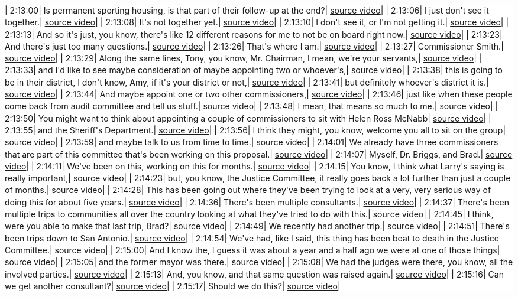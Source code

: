 | 2:13:00| Is permanent sporting housing, is that part of their follow-up at the end?| [source video](https://archive.org/details/cocomws100920part1?start=7980)|
| 2:13:06| I just don't see it together.| [source video](https://archive.org/details/cocomws100920part1?start=7986)|
| 2:13:08| It's not together yet.| [source video](https://archive.org/details/cocomws100920part1?start=7988)|
| 2:13:10| I don't see it, or I'm not getting it.| [source video](https://archive.org/details/cocomws100920part1?start=7990)|
| 2:13:13| And so it's just, you know, there's like 12 different reasons for me to not be on board right now.| [source video](https://archive.org/details/cocomws100920part1?start=7993)|
| 2:13:23| And there's just too many questions.| [source video](https://archive.org/details/cocomws100920part1?start=8003)|
| 2:13:26| That's where I am.| [source video](https://archive.org/details/cocomws100920part1?start=8006)|
| 2:13:27| Commissioner Smith.| [source video](https://archive.org/details/cocomws100920part1?start=8007)|
| 2:13:29| Along the same lines, Tony, you know, Mr. Chairman, I mean, we're your servants,| [source video](https://archive.org/details/cocomws100920part1?start=8009)|
| 2:13:33| and I'd like to see maybe consideration of maybe appointing two or whoever's,| [source video](https://archive.org/details/cocomws100920part1?start=8013)|
| 2:13:38| this is going to be in their district, I don't know, Amy, if it's your district or not,| [source video](https://archive.org/details/cocomws100920part1?start=8018)|
| 2:13:41| but definitely whoever's district it is.| [source video](https://archive.org/details/cocomws100920part1?start=8021)|
| 2:13:44| And maybe appoint one or two other commissioners,| [source video](https://archive.org/details/cocomws100920part1?start=8024)|
| 2:13:46| just like when these people come back from audit committee and tell us stuff.| [source video](https://archive.org/details/cocomws100920part1?start=8026)|
| 2:13:48| I mean, that means so much to me.| [source video](https://archive.org/details/cocomws100920part1?start=8028)|
| 2:13:50| You might want to think about appointing a couple of commissioners to sit with Helen Ross McNabb| [source video](https://archive.org/details/cocomws100920part1?start=8030)|
| 2:13:55| and the Sheriff's Department.| [source video](https://archive.org/details/cocomws100920part1?start=8035)|
| 2:13:56| I think they might, you know, welcome you all to sit on the group| [source video](https://archive.org/details/cocomws100920part1?start=8036)|
| 2:13:59| and maybe talk to us from time to time.| [source video](https://archive.org/details/cocomws100920part1?start=8039)|
| 2:14:01| We already have three commissioners that are part of this committee that's been working on this proposal.| [source video](https://archive.org/details/cocomws100920part1?start=8041)|
| 2:14:07| Myself, Dr. Briggs, and Brad.| [source video](https://archive.org/details/cocomws100920part1?start=8047)|
| 2:14:11| We've been on this, working on this for months.| [source video](https://archive.org/details/cocomws100920part1?start=8051)|
| 2:14:15| You know, I think what Larry's saying is really important,| [source video](https://archive.org/details/cocomws100920part1?start=8055)|
| 2:14:23| but, you know, the Justice Committee, it really goes back a lot further than just a couple of months.| [source video](https://archive.org/details/cocomws100920part1?start=8063)|
| 2:14:28| This has been going out where they've been trying to look at a very, very serious way of doing this for about five years.| [source video](https://archive.org/details/cocomws100920part1?start=8068)|
| 2:14:36| There's been multiple consultants.| [source video](https://archive.org/details/cocomws100920part1?start=8076)|
| 2:14:37| There's been multiple trips to communities all over the country looking at what they've tried to do with this.| [source video](https://archive.org/details/cocomws100920part1?start=8077)|
| 2:14:45| I think, were you able to make that last trip, Brad?| [source video](https://archive.org/details/cocomws100920part1?start=8085)|
| 2:14:49| We recently had another trip.| [source video](https://archive.org/details/cocomws100920part1?start=8089)|
| 2:14:51| There's been trips down to San Antonio.| [source video](https://archive.org/details/cocomws100920part1?start=8091)|
| 2:14:54| We've had, like I said, this thing has been beat to death in the Justice Committee.| [source video](https://archive.org/details/cocomws100920part1?start=8094)|
| 2:15:00| And I know the, I guess it was about a year and a half ago we were at one of those things| [source video](https://archive.org/details/cocomws100920part1?start=8100)|
| 2:15:05| and the former mayor was there.| [source video](https://archive.org/details/cocomws100920part1?start=8105)|
| 2:15:08| We had the judges were there, you know, all the involved parties.| [source video](https://archive.org/details/cocomws100920part1?start=8108)|
| 2:15:13| And, you know, and that same question was raised again.| [source video](https://archive.org/details/cocomws100920part1?start=8113)|
| 2:15:16| Can we get another consultant?| [source video](https://archive.org/details/cocomws100920part1?start=8116)|
| 2:15:17| Should we do this?| [source video](https://archive.org/details/cocomws100920part1?start=8117)|